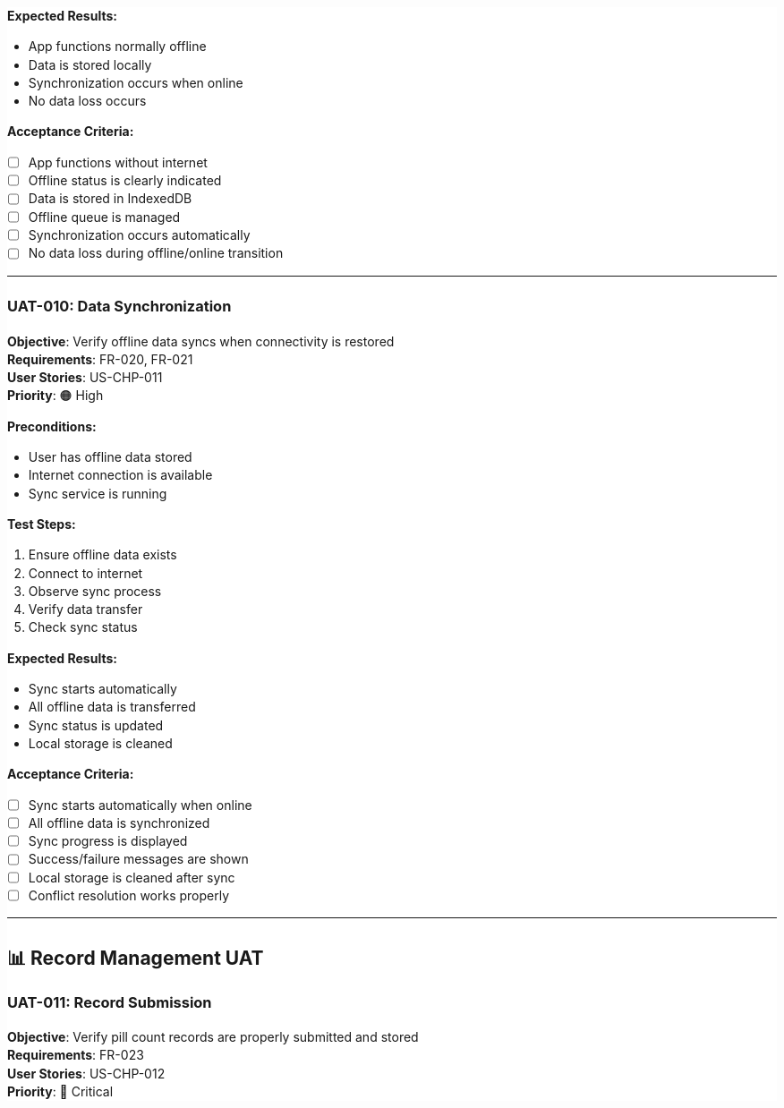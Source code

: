 **Expected Results:**
- App functions normally offline
- Data is stored locally
- Synchronization occurs when online
- No data loss occurs

**Acceptance Criteria:**
- [ ] App functions without internet
- [ ] Offline status is clearly indicated
- [ ] Data is stored in IndexedDB
- [ ] Offline queue is managed
- [ ] Synchronization occurs automatically
- [ ] No data loss during offline/online transition

---

### UAT-010: Data Synchronization
**Objective**: Verify offline data syncs when connectivity is restored  
**Requirements**: FR-020, FR-021  
**User Stories**: US-CHP-011  
**Priority**: 🟠 High  

**Preconditions:**
- User has offline data stored
- Internet connection is available
- Sync service is running

**Test Steps:**
1. Ensure offline data exists
2. Connect to internet
3. Observe sync process
4. Verify data transfer
5. Check sync status

**Expected Results:**
- Sync starts automatically
- All offline data is transferred
- Sync status is updated
- Local storage is cleaned

**Acceptance Criteria:**
- [ ] Sync starts automatically when online
- [ ] All offline data is synchronized
- [ ] Sync progress is displayed
- [ ] Success/failure messages are shown
- [ ] Local storage is cleaned after sync
- [ ] Conflict resolution works properly

---

## 📊 Record Management UAT

### UAT-011: Record Submission
**Objective**: Verify pill count records are properly submitted and stored  
**Requirements**: FR-023  
**User Stories**: US-CHP-012  
**Priority**: 🔴 Critical  
